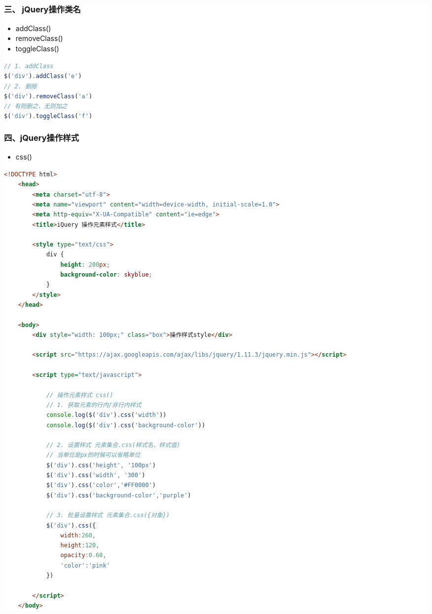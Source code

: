   

### 三、 jQuery操作类名

* addClass()
* removeClass()
* toggleClass()

```js
// 1. addClass
$('div').addClass('e')
// 2. 删除
$('div').removeClass('a')
// 有则删之，无则加之
$('div').toggleClass('f')
```

### 四、jQuery操作样式

* css()

```html
<!DOCTYPE html>
	<head>
		<meta charset="utf-8">
		<meta name="viewport" content="width=device-width, initial-scale=1.0">
		<meta http-equiv="X-UA-Compatible" content="ie=edge">
		<title>iQuery 操作元素样式</title>

		<style type="text/css">
			div {
				height: 200px;
				background-color: skyblue;
			}
		</style>
	</head>

	<body>
		<div style="width: 100px;" class="box">操作样式style</div>
		
		<script src="https://ajax.googleapis.com/ajax/libs/jquery/1.11.3/jquery.min.js"></script>

		<script type="text/javascript">
			
			// 操作元素样式 css()
			// 1. 获取元素的行内/非行内样式
			console.log($('div').css('width'))
			console.log($('div').css('background-color'))

			// 2. 设置样式 元素集合.css(样式名，样式值)
			// 当单位是px的时候可以省略单位
			$('div').css('height', '100px')
			$('div').css('width', '300')
			$('div').css('color','#FF0000')
			$('div').css('background-color','purple')

			// 3. 批量设置样式 元素集合.css({对象})
			$('div').css({
				width:260,
				height:120,
				opacity:0.68,
				'color':'pink'
			})

		</script>
	</body>
```